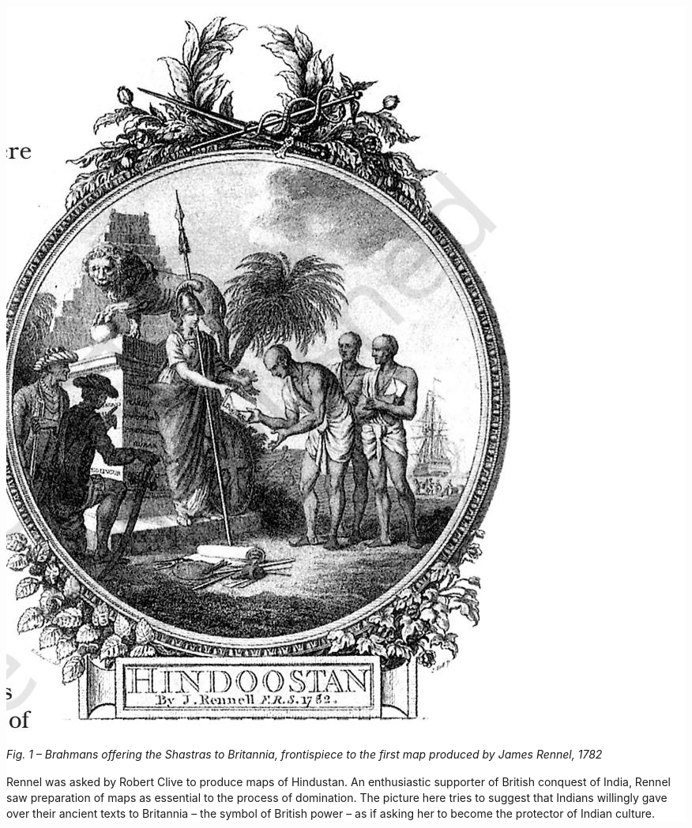 ![](_page_0_Picture_9.jpeg)

*Fig. 1 – Brahmans offering the Shastras to Britannia, frontispiece to the first map produced by James Rennel, 1782*

Rennel was asked by Robert Clive to produce maps of Hindustan. An enthusiastic supporter of British conquest of India, Rennel saw preparation of maps as essential to the process of domination. The picture here tries to suggest that Indians willingly gave over their ancient texts to Britannia – the symbol of British power – as if asking her to become the protector of Indian culture.
